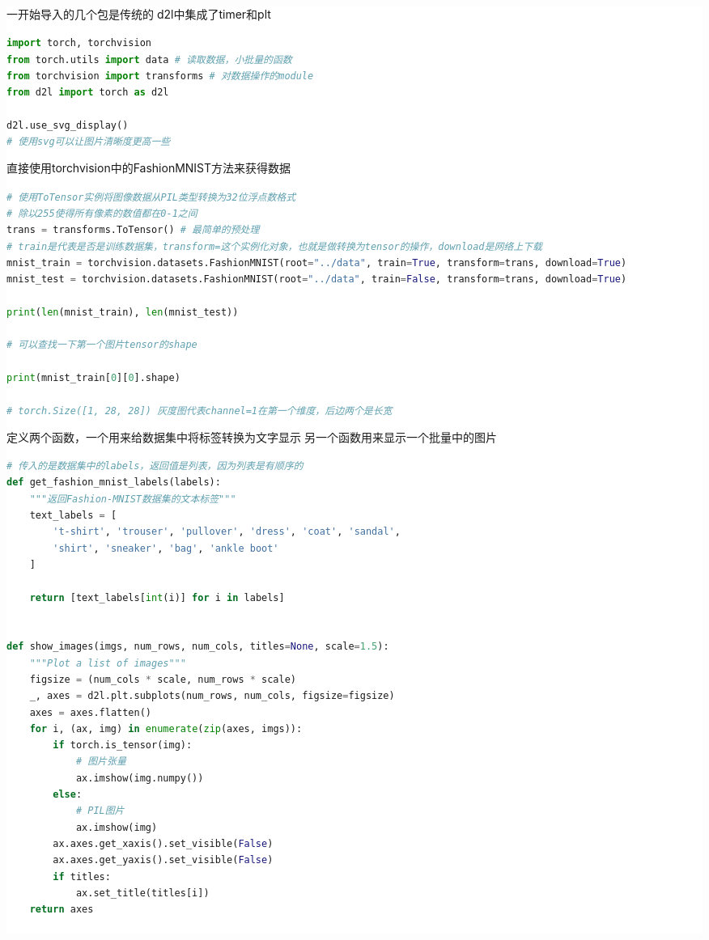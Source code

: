 一开始导入的几个包是传统的
d2l中集成了timer和plt
```python
import torch, torchvision  
from torch.utils import data # 读取数据，小批量的函数  
from torchvision import transforms # 对数据操作的module  
from d2l import torch as d2l  
  
d2l.use_svg_display()  
# 使用svg可以让图片清晰度更高一些  
  ```

直接使用torchvision中的FashionMNIST方法来获得数据
```python
# 使用ToTensor实例将图像数据从PIL类型转换为32位浮点数格式  
# 除以255使得所有像素的数值都在0-1之间  
trans = transforms.ToTensor() # 最简单的预处理  
# train是代表是否是训练数据集，transform=这个实例化对象，也就是做转换为tensor的操作，download是网络上下载  
mnist_train = torchvision.datasets.FashionMNIST(root="../data", train=True, transform=trans, download=True)  
mnist_test = torchvision.datasets.FashionMNIST(root="../data", train=False, transform=trans, download=True)  
  
print(len(mnist_train), len(mnist_test))  
  
# 可以查找一下第一个图片tensor的shape  
  
print(mnist_train[0][0].shape)  
  
# torch.Size([1, 28, 28]) 灰度图代表channel=1在第一个维度，后边两个是长宽  

```

定义两个函数，一个用来给数据集中将标签转换为文字显示
另一个函数用来显示一个批量中的图片
```python
# 传入的是数据集中的labels，返回值是列表，因为列表是有顺序的  
def get_fashion_mnist_labels(labels):  
    """返回Fashion-MNIST数据集的文本标签"""  
    text_labels = [  
        't-shirt', 'trouser', 'pullover', 'dress', 'coat', 'sandal',  
        'shirt', 'sneaker', 'bag', 'ankle boot'  
    ]  
  
    return [text_labels[int(i)] for i in labels]  
  
  
def show_images(imgs, num_rows, num_cols, titles=None, scale=1.5):  
    """Plot a list of images"""  
    figsize = (num_cols * scale, num_rows * scale)  
    _, axes = d2l.plt.subplots(num_rows, num_cols, figsize=figsize)  
    axes = axes.flatten()  
    for i, (ax, img) in enumerate(zip(axes, imgs)):  
        if torch.is_tensor(img):  
            # 图片张量  
            ax.imshow(img.numpy())  
        else:  
            # PIL图片  
            ax.imshow(img)  
        ax.axes.get_xaxis().set_visible(False)  
        ax.axes.get_yaxis().set_visible(False)  
        if titles:  
            ax.set_title(titles[i])  
    return axes  
  
```